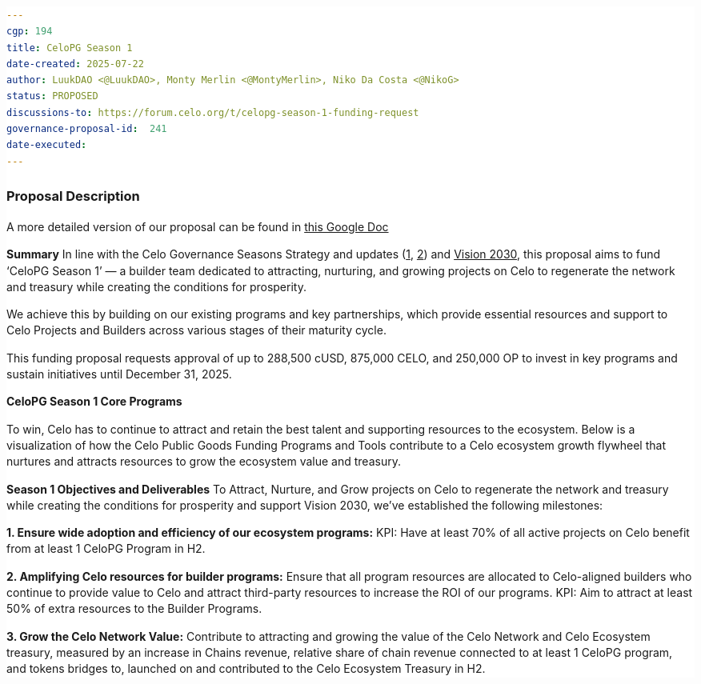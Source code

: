 ```yaml
---
cgp: 194
title: CeloPG Season 1
date-created: 2025-07-22
author: LuukDAO <@LuukDAO>, Monty Merlin <@MontyMerlin>, Niko Da Costa <@NikoG>
status: PROPOSED
discussions-to: https://forum.celo.org/t/celopg-season-1-funding-request
governance-proposal-id:  241
date-executed: 
---
```


### Proposal Description
A more detailed version of our proposal can be found in [this Google Doc](https://docs.google.com/document/d/1XBDkeSIAyFBD-W_q_SkNN2wbCb-97LByK-fqR3KbuSM/edit?usp=sharing)

**Summary** 
In line with the Celo Governance Seasons Strategy and updates ([1](https://forum.celo.org/t/celo-governance-seasons-a-conversation-about-governance-evolution-ahead-of-cel2-migration/10055), [2](https://forum.celo.org/t/updates-on-celo-governance-evolution-and-roadmap/11440)) and [Vision 2030](https://blog.celo.org/celebrating-celos-five-years-vision-2030-a-trillion-dollar-onchain-economy-built-on-celo-a-dc97f5f53132), this proposal aims to fund ‘CeloPG Season 1’ — a builder team dedicated to attracting, nurturing, and growing projects on Celo to regenerate the network and treasury while creating the conditions for prosperity.

We achieve this by building on our existing programs and key partnerships, which provide essential resources and support to Celo Projects and Builders across various stages of their maturity cycle.

This funding proposal requests approval of up to 288,500 cUSD, 875,000 CELO, and 250,000 OP to invest in key programs and sustain initiatives until December 31, 2025.

**CeloPG Season 1 Core Programs**

To win, Celo has to continue to attract and retain the best talent and supporting resources to the ecosystem. Below is a visualization of how the Celo Public Goods Funding Programs and Tools contribute to a Celo ecosystem growth flywheel that nurtures and attracts resources to grow the ecosystem value and treasury.

**Season 1 Objectives and Deliverables**
To Attract, Nurture, and Grow projects on Celo to regenerate the network and treasury while creating the conditions for prosperity and support Vision 2030, we’ve established the following milestones:

**1. Ensure wide adoption and efficiency of our ecosystem programs:** KPI: Have at least 70% of all active projects on Celo benefit from at least 1 CeloPG Program in H2.

**2. Amplifying Celo resources for builder programs:** Ensure that all program resources are allocated to Celo-aligned builders who continue to provide value to Celo and attract third-party resources to increase the ROI of our programs. KPI: Aim to attract at least 50% of extra resources to the Builder Programs.

**3. Grow the Celo Network Value:** Contribute to attracting and growing the value of the Celo Network and Celo Ecosystem treasury, measured by an increase in Chains revenue, relative share of chain revenue connected to at least 1 CeloPG program, and tokens bridges to, launched on and contributed to the Celo Ecosystem Treasury in H2.  
